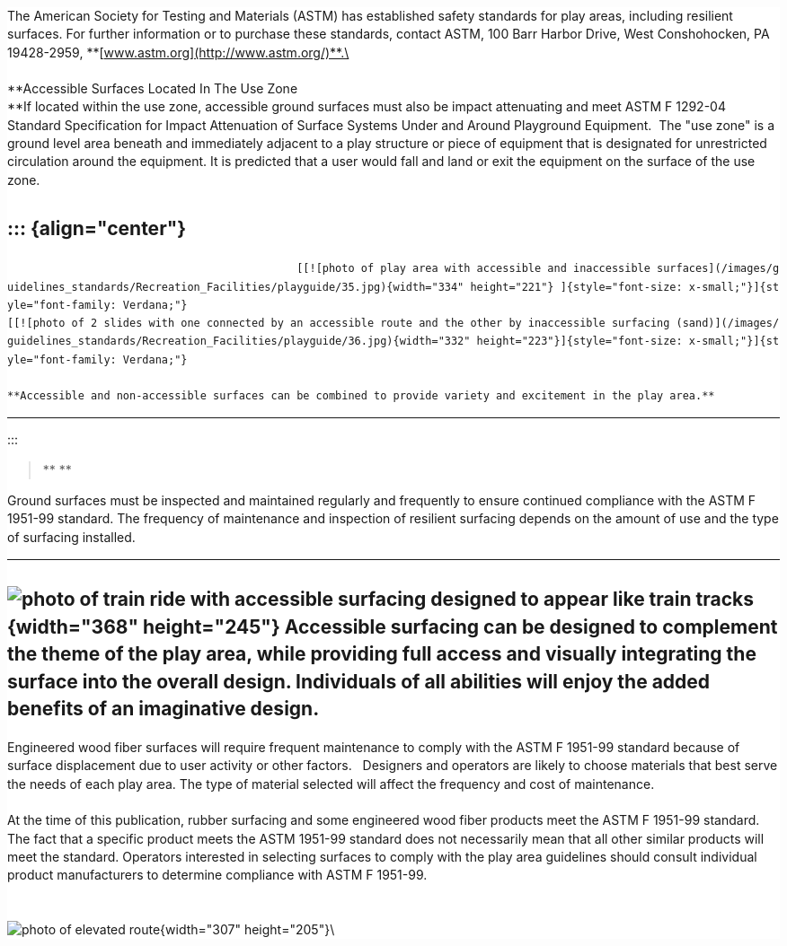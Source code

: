 The American Society for Testing and Materials (ASTM) has established
safety standards for play areas, including resilient surfaces. For
further information or to purchase these standards, contact ASTM, 100
Barr Harbor Drive, West Conshohocken, PA 19428-2959,
**[www.astm.org](http://www.astm.org/)**.\
\
\
**Accessible Surfaces Located In The Use Zone\
**If located within the use zone, accessible ground surfaces must also
be impact attenuating and meet ASTM F 1292-04 Standard Specification for
Impact Attenuation of Surface Systems Under and Around Playground
Equipment.  The \"use zone\" is a ground level area beneath and
immediately adjacent to a play structure or piece of equipment that is
designated for unrestricted circulation around the equipment. It is
predicted that a user would fall and land or exit the equipment on the
surface of the use zone.  

::: {align="center"}
  ------------------------------------------------------------------------------------------------------------------------------------------------------------------------------------------------------------------------------------------------------------------------------
                                                 [[![photo of play area with accessible and inaccessible surfaces](/images/guidelines_standards/Recreation_Facilities/playguide/35.jpg){width="334" height="221"} ]{style="font-size: x-small;"}]{style="font-family: Verdana;"}
    [[![photo of 2 slides with one connected by an accessible route and the other by inaccessible surfacing (sand)](/images/guidelines_standards/Recreation_Facilities/playguide/36.jpg){width="332" height="223"}]{style="font-size: x-small;"}]{style="font-family: Verdana;"}
                                                                                                                                                                  **Accessible and non-accessible surfaces can be combined to provide variety and excitement in the play area.**
  ------------------------------------------------------------------------------------------------------------------------------------------------------------------------------------------------------------------------------------------------------------------------------
:::

> ** **

Ground surfaces must be inspected and maintained regularly and
frequently to ensure continued compliance with the ASTM F 1951-99
standard. The frequency of maintenance and inspection of resilient
surfacing depends on the amount of use and the type of surfacing
installed.

  -------------------------------------------------------------------------------------------------------------------------------------------------------------------------------------------------------------------------------------------------------------------
  ![photo of train ride with accessible surfacing designed to appear like train tracks](/images/guidelines_standards/Recreation_Facilities/playguide/38.jpg){width="368" height="245"}
  **Accessible surfacing can be designed to complement the theme of the play area, while providing full access and visually integrating the surface into the overall design. Individuals of all abilities will enjoy the added benefits of an imaginative design.**
  -------------------------------------------------------------------------------------------------------------------------------------------------------------------------------------------------------------------------------------------------------------------

Engineered wood fiber surfaces will require frequent maintenance to
comply with the ASTM F 1951-99 standard because of surface displacement
due to user activity or other factors.   Designers and operators are
likely to choose materials that best serve the needs of each play area.
The type of material selected will affect the frequency and cost of
maintenance.\
\
At the time of this publication, rubber surfacing and some engineered
wood fiber products meet the ASTM F 1951-99 standard. The fact that a
specific product meets the ASTM 1951-99 standard does not necessarily
mean that all other similar products will meet the standard. Operators
interested in selecting surfaces to comply with the play area guidelines
should consult individual product manufacturers to determine compliance
with ASTM F 1951-99.\
\
\
![photo of elevated
route](/images/guidelines_standards/Recreation_Facilities/playguide/40.jpg){width="307"
height="205"}\